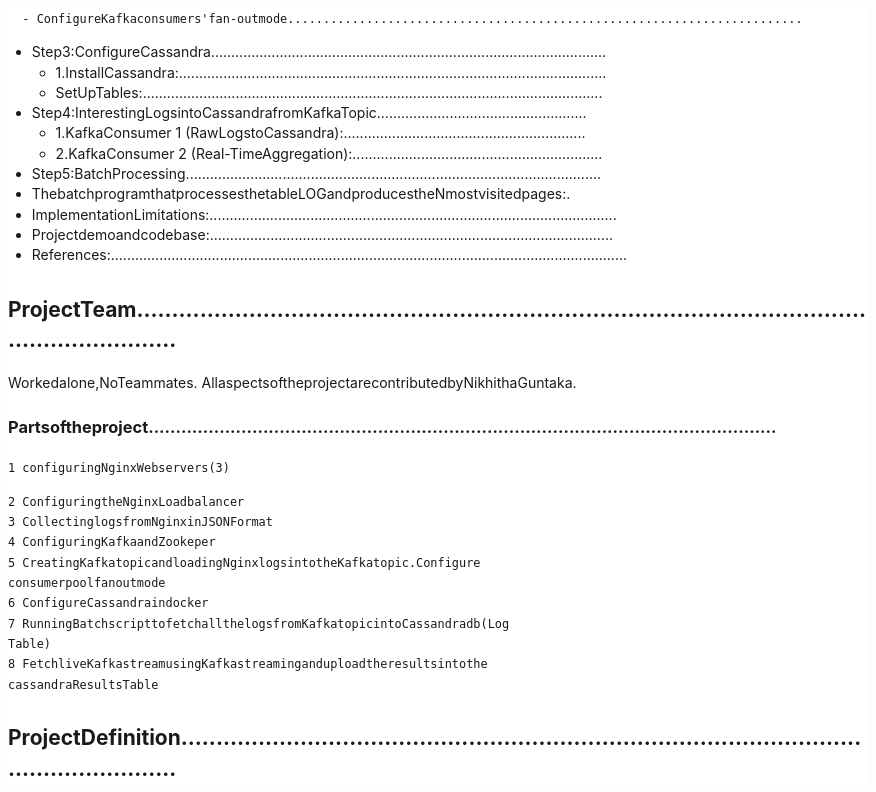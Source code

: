      - ConfigureKafkaconsumers'fan-outmode........................................................................
   - Step3:ConfigureCassandra..................................................................................................
      - 1.InstallCassandra:..........................................................................................................
      - SetUpTables:..................................................................................................................
   - Step4:InterestingLogsintoCassandrafromKafkaTopic....................................................
      - 1.KafkaConsumer 1 (RawLogstoCassandra):............................................................
      - 2.KafkaConsumer 2 (Real-TimeAggregation):..............................................................
   - Step5:BatchProcessing.......................................................................................................
   - ThebatchprogramthatprocessesthetableLOGandproducestheNmostvisitedpages:.
- ImplementationLimitations:.....................................................................................................
- Projectdemoandcodebase:....................................................................................................
- References:................................................................................................................................


## ProjectTeam................................................................................................................................

Workedalone,NoTeammates.
AllaspectsoftheprojectarecontributedbyNikhithaGuntaka.

### Partsoftheproject...................................................................................................................

```
1 configuringNginxWebservers(3)
```
```
2 ConfiguringtheNginxLoadbalancer
3 CollectinglogsfromNginxinJSONFormat
4 ConfiguringKafkaandZookeper
5 CreatingKafkatopicandloadingNginxlogsintotheKafkatopic.Configure
consumerpoolfanoutmode
6 ConfigureCassandraindocker
7 RunningBatchscripttofetchallthelogsfromKafkatopicintoCassandradb(Log
Table)
8 FetchliveKafkastreamusingKafkastreaminganduploadtheresultsintothe
cassandraResultsTable
```
## ProjectDefinition.........................................................................................................................
